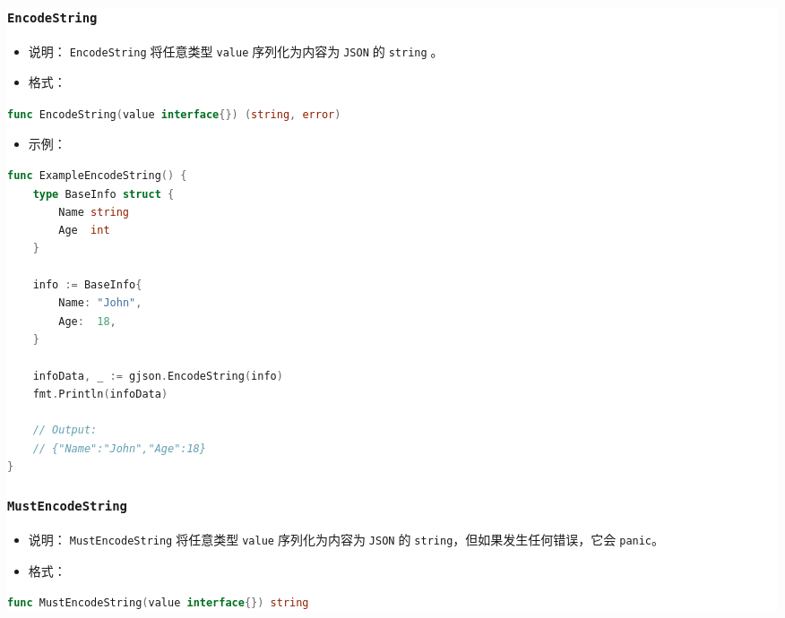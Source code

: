 
### `EncodeString`

- 说明： `EncodeString` 将任意类型 `value` 序列化为内容为 `JSON` 的 `string` 。

- 格式：









```go
func EncodeString(value interface{}) (string, error)
```

- 示例：









```go
func ExampleEncodeString() {
  	type BaseInfo struct {
  		Name string
  		Age  int
  	}

  	info := BaseInfo{
  		Name: "John",
  		Age:  18,
  	}

  	infoData, _ := gjson.EncodeString(info)
  	fmt.Println(infoData)

  	// Output:
  	// {"Name":"John","Age":18}
}
```


### `MustEncodeString`

- 说明： `MustEncodeString` 将任意类型 `value` 序列化为内容为 `JSON` 的 `string`，但如果发生任何错误，它会 `panic`。

- 格式：









```go
func MustEncodeString(value interface{}) string
```
